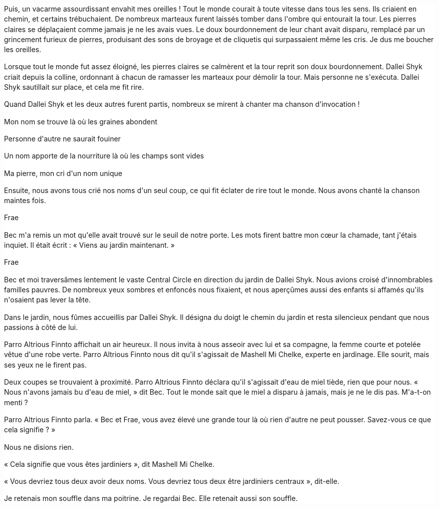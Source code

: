 Puis, un vacarme assourdissant envahit mes oreilles ! Tout le monde courait à toute vitesse dans tous les sens. Ils criaient en chemin, et certains trébuchaient. De nombreux marteaux furent laissés tomber dans l'ombre qui entourait la tour. Les pierres claires se déplaçaient comme jamais je ne les avais vues. Le doux bourdonnement de leur chant avait disparu, remplacé par un grincement furieux de pierres, produisant des sons de broyage et de cliquetis qui surpassaient même les cris. Je dus me boucher les oreilles.

Lorsque tout le monde fut assez éloigné, les pierres claires se calmèrent et la tour reprit son doux bourdonnement. Dallei Shyk criait depuis la colline, ordonnant à chacun de ramasser les marteaux pour démolir la tour. Mais personne ne s'exécuta. Dallei Shyk sautillait sur place, et cela me fit rire.

Quand Dallei Shyk et les deux autres furent partis, nombreux se mirent à chanter ma chanson d'invocation !

Mon nom se trouve là où les graines abondent

Personne d'autre ne saurait fouiner

Un nom apporte de la nourriture là où les champs sont vides

Ma pierre, mon cri d'un nom unique

Ensuite, nous avons tous crié nos noms d'un seul coup, ce qui fit éclater de rire tout le monde. Nous avons chanté la chanson maintes fois.

Frae

Bec m'a remis un mot qu'elle avait trouvé sur le seuil de notre porte. Les mots firent battre mon cœur la chamade, tant j'étais inquiet. Il était écrit : « Viens au jardin maintenant. »

Frae

Bec et moi traversâmes lentement le vaste Central Circle en direction du jardin de Dallei Shyk. Nous avions croisé d'innombrables familles pauvres. De nombreux yeux sombres et enfoncés nous fixaient, et nous aperçûmes aussi des enfants si affamés qu'ils n'osaient pas lever la tête.

Dans le jardin, nous fûmes accueillis par Dallei Shyk. Il désigna du doigt le chemin du jardin et resta silencieux pendant que nous passions à côté de lui.

Parro Altrious Finnto affichait un air heureux. Il nous invita à nous asseoir avec lui et sa compagne, la femme courte et potelée vêtue d'une robe verte. Parro Altrious Finnto nous dit qu'il s'agissait de Mashell Mi Chelke, experte en jardinage. Elle sourit, mais ses yeux ne le firent pas.

Deux coupes se trouvaient à proximité. Parro Altrious Finnto déclara qu'il s'agissait d'eau de miel tiède, rien que pour nous. « Nous n'avons jamais bu d'eau de miel, » dit Bec. Tout le monde sait que le miel a disparu à jamais, mais je ne le dis pas. M'a-t-on menti ?

Parro Altrious Finnto parla. « Bec et Frae, vous avez élevé une grande tour là où rien d'autre ne peut pousser. Savez-vous ce que cela signifie ? »

Nous ne disions rien.

« Cela signifie que vous êtes jardiniers », dit Mashell Mi Chelke.

« Vous devriez tous deux avoir deux noms. Vous devriez tous deux être jardiniers centraux », dit-elle.

Je retenais mon souffle dans ma poitrine. Je regardai Bec. Elle retenait aussi son souffle.
